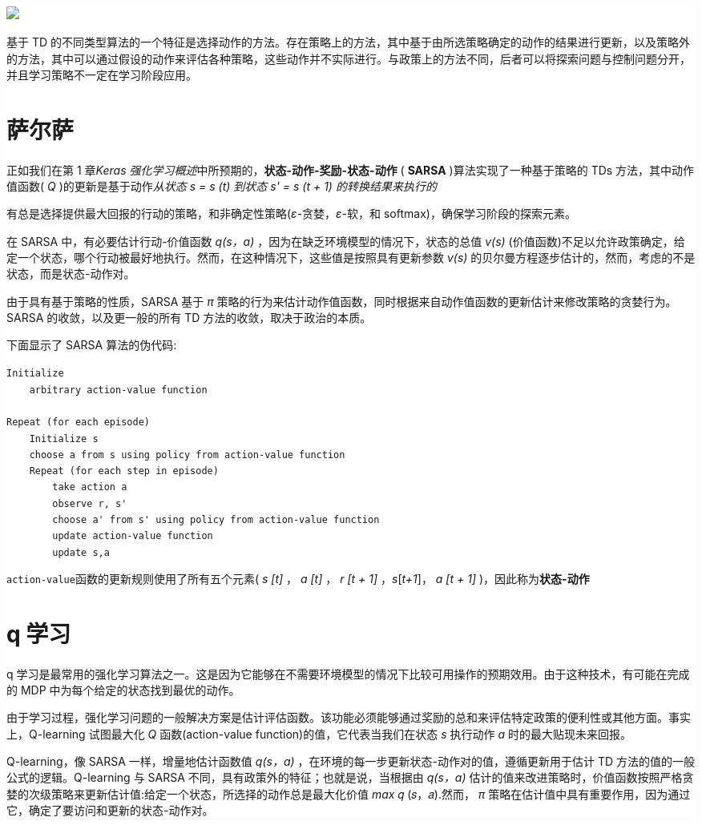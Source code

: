 ![](Images/60e7d228-1064-45fe-ae38-b0c2f51342e9.png)

基于 TD 的不同类型算法的一个特征是选择动作的方法。存在策略上的方法，其中基于由所选策略确定的动作的结果进行更新，以及策略外的方法，其中可以通过假设的动作来评估各种策略，这些动作并不实际进行。与政策上的方法不同，后者可以将探索问题与控制问题分开，并且学习策略不一定在学习阶段应用。

<title>Unknown</title>  <link href="../stylesheet.css" rel="stylesheet" type="text/css"> <link href="../page_styles1.css" rel="stylesheet" type="text/css">

# 萨尔萨

正如我们在第 1 章*Keras 强化学习概述*中所预期的，**状态-动作-奖励-状态-动作** ( **SARSA** )算法实现了一种基于策略的 TDs 方法，其中动作值函数( *Q* )的更新是基于动作*从状态 *s = s (t)* 到状态 *s' = s (t + 1)* 的转换结果来执行的*

有总是选择提供最大回报的行动的策略，和非确定性策略(*ε*-贪婪，*ε*-软，和 softmax)，确保学习阶段的探索元素。

在 SARSA 中，有必要估计行动-价值函数 *q(s，a)* ，因为在缺乏环境模型的情况下，状态的总值 *v(s)* (价值函数)不足以允许政策确定，给定一个状态，哪个行动被最好地执行。然而，在这种情况下，这些值是按照具有更新参数 *v(s)* 的贝尔曼方程逐步估计的，然而，考虑的不是状态，而是状态-动作对。

由于具有基于策略的性质，SARSA 基于 *π* 策略的行为来估计动作值函数，同时根据来自动作值函数的更新估计来修改策略的贪婪行为。SARSA 的收敛，以及更一般的所有 TD 方法的收敛，取决于政治的本质。

下面显示了 SARSA 算法的伪代码:

```
Initialize
    arbitrary action-value function

Repeat (for each episode)
    Initialize s
    choose a from s using policy from action-value function
    Repeat (for each step in episode)
        take action a
        observe r, s'
        choose a' from s' using policy from action-value function
        update action-value function
        update s,a
```

`action-value`函数的更新规则使用了所有五个元素( *s [t]* ， *a [t]* ， *r [t + 1]* ，*s*[*t+1*]， *a [t + 1]* )，因此称为**状态-动作**

<title>Unknown</title>  <link href="../stylesheet.css" rel="stylesheet" type="text/css"> <link href="../page_styles1.css" rel="stylesheet" type="text/css">

# q 学习

q 学习是最常用的强化学习算法之一。这是因为它能够在不需要环境模型的情况下比较可用操作的预期效用。由于这种技术，有可能在完成的 MDP 中为每个给定的状态找到最优的动作。

由于学习过程，强化学习问题的一般解决方案是估计评估函数。该功能必须能够通过奖励的总和来评估特定政策的便利性或其他方面。事实上，Q-learning 试图最大化 *Q* 函数(action-value function)的值，它代表当我们在状态 *s* 执行动作 *a* 时的最大贴现未来回报。

Q-learning，像 SARSA 一样，增量地估计函数值 *q(s，a)* ，在环境的每一步更新状态-动作对的值，遵循更新用于估计 TD 方法的值的一般公式的逻辑。Q-learning 与 SARSA 不同，具有政策外的特征；也就是说，当根据由 *q(s，a)* 估计的值来改进策略时，价值函数按照严格贪婪的次级策略来更新估计值:给定一个状态，所选择的动作总是最大化价值 *max* 𝑞 (𝑠，𝑎).然而， *π* 策略在估计值中具有重要作用，因为通过它，确定了要访问和更新的状态-动作对。
